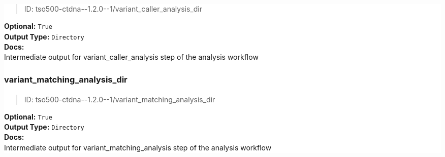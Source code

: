   
> ID: tso500-ctdna--1.2.0--1/variant_caller_analysis_dir  

  
**Optional:** `True`  
**Output Type:** `Directory`  
**Docs:**  
Intermediate output for variant_caller_analysis step of the analysis workflow
  


### variant_matching_analysis_dir



  
> ID: tso500-ctdna--1.2.0--1/variant_matching_analysis_dir  

  
**Optional:** `True`  
**Output Type:** `Directory`  
**Docs:**  
Intermediate output for variant_matching_analysis step of the analysis workflow
  

  

